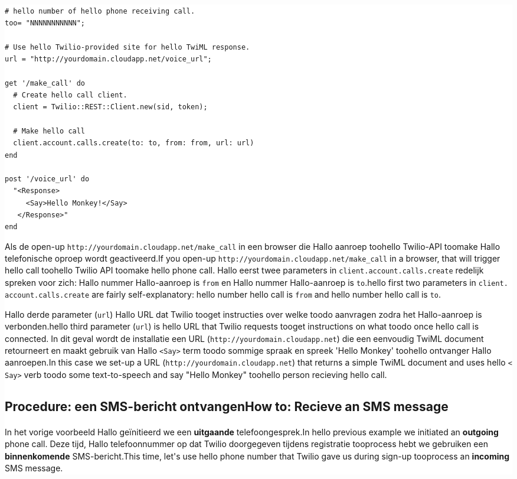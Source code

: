     # hello number of hello phone receiving call.
    too= "NNNNNNNNNNN";

    # Use hello Twilio-provided site for hello TwiML response.
    url = "http://yourdomain.cloudapp.net/voice_url";

    get '/make_call' do
      # Create hello call client.
      client = Twilio::REST::Client.new(sid, token);

      # Make hello call
      client.account.calls.create(to: to, from: from, url: url)
    end

    post '/voice_url' do
      "<Response>
         <Say>Hello Monkey!</Say>
       </Response>"
    end

<span data-ttu-id="c017c-182">Als de open-up `http://yourdomain.cloudapp.net/make_call` in een browser die Hallo aanroep toohello Twilio-API toomake Hallo telefonische oproep wordt geactiveerd.</span><span class="sxs-lookup"><span data-stu-id="c017c-182">If you open-up `http://yourdomain.cloudapp.net/make_call` in a browser, that will trigger hello call toohello Twilio API toomake hello phone call.</span></span> <span data-ttu-id="c017c-183">Hallo eerst twee parameters in `client.account.calls.create` redelijk spreken voor zich: Hallo nummer Hallo-aanroep is `from` en Hallo nummer Hallo-aanroep is `to`.</span><span class="sxs-lookup"><span data-stu-id="c017c-183">hello first two parameters in `client.account.calls.create` are fairly self-explanatory: hello number hello call is `from` and hello number hello call is `to`.</span></span> 

<span data-ttu-id="c017c-184">Hallo derde parameter (`url`) Hallo URL dat Twilio tooget instructies over welke toodo aanvragen zodra het Hallo-aanroep is verbonden.</span><span class="sxs-lookup"><span data-stu-id="c017c-184">hello third parameter (`url`) is hello URL that Twilio requests tooget instructions on what toodo once hello call is connected.</span></span> <span data-ttu-id="c017c-185">In dit geval wordt de installatie een URL (`http://yourdomain.cloudapp.net`) die een eenvoudig TwiML document retourneert en maakt gebruik van Hallo `<Say>` term toodo sommige spraak en spreek 'Hello Monkey' toohello ontvanger Hallo aanroepen.</span><span class="sxs-lookup"><span data-stu-id="c017c-185">In this case we set-up a URL (`http://yourdomain.cloudapp.net`) that returns a simple TwiML document and uses hello `<Say>` verb toodo some text-to-speech and say "Hello Monkey" toohello person recieving hello call.</span></span>

## <span data-ttu-id="c017c-186"><a id="howto_recieve_sms"></a>Procedure: een SMS-bericht ontvangen</span><span class="sxs-lookup"><span data-stu-id="c017c-186"><a id="howto_recieve_sms"></a>How to: Recieve an SMS message</span></span>
<span data-ttu-id="c017c-187">In het vorige voorbeeld Hallo geïnitieerd we een **uitgaande** telefoongesprek.</span><span class="sxs-lookup"><span data-stu-id="c017c-187">In hello previous example we initiated an **outgoing** phone call.</span></span> <span data-ttu-id="c017c-188">Deze tijd, Hallo telefoonnummer op dat Twilio doorgegeven tijdens registratie tooprocess hebt we gebruiken een **binnenkomende** SMS-bericht.</span><span class="sxs-lookup"><span data-stu-id="c017c-188">This time, let's use hello phone number that Twilio gave us during sign-up tooprocess an **incoming** SMS message.</span></span>
